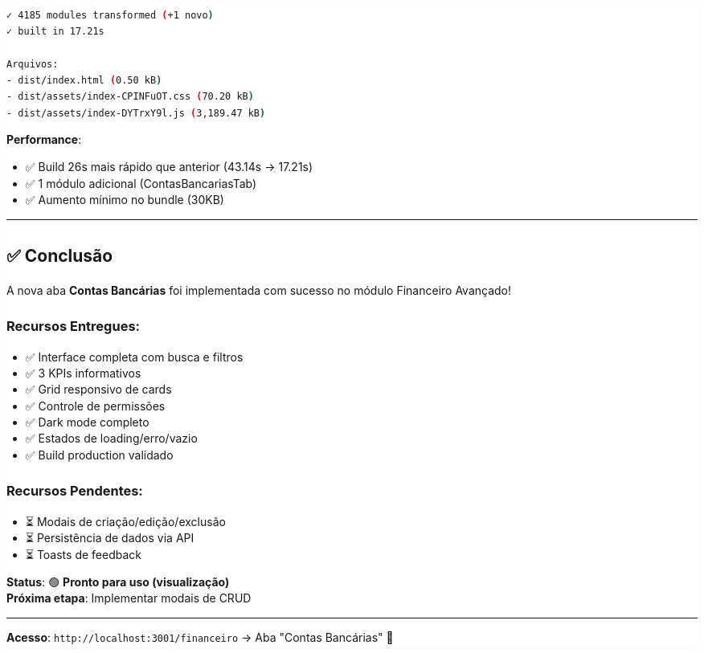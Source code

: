 ```bash
✓ 4185 modules transformed (+1 novo)
✓ built in 17.21s

Arquivos:
- dist/index.html (0.50 kB)
- dist/assets/index-CPINFuOT.css (70.20 kB)
- dist/assets/index-DYTrxY9l.js (3,189.47 kB)
```

**Performance**:
- ✅ Build 26s mais rápido que anterior (43.14s → 17.21s)
- ✅ 1 módulo adicional (ContasBancariasTab)
- ✅ Aumento mínimo no bundle (30KB)

---

## ✅ Conclusão

A nova aba **Contas Bancárias** foi implementada com sucesso no módulo Financeiro Avançado!

### Recursos Entregues:
- ✅ Interface completa com busca e filtros
- ✅ 3 KPIs informativos
- ✅ Grid responsivo de cards
- ✅ Controle de permissões
- ✅ Dark mode completo
- ✅ Estados de loading/erro/vazio
- ✅ Build production validado

### Recursos Pendentes:
- ⏳ Modais de criação/edição/exclusão
- ⏳ Persistência de dados via API
- ⏳ Toasts de feedback

**Status**: 🟢 **Pronto para uso (visualização)**  
**Próxima etapa**: Implementar modais de CRUD

---

**Acesso**: `http://localhost:3001/financeiro` → Aba "Contas Bancárias" 🏦
